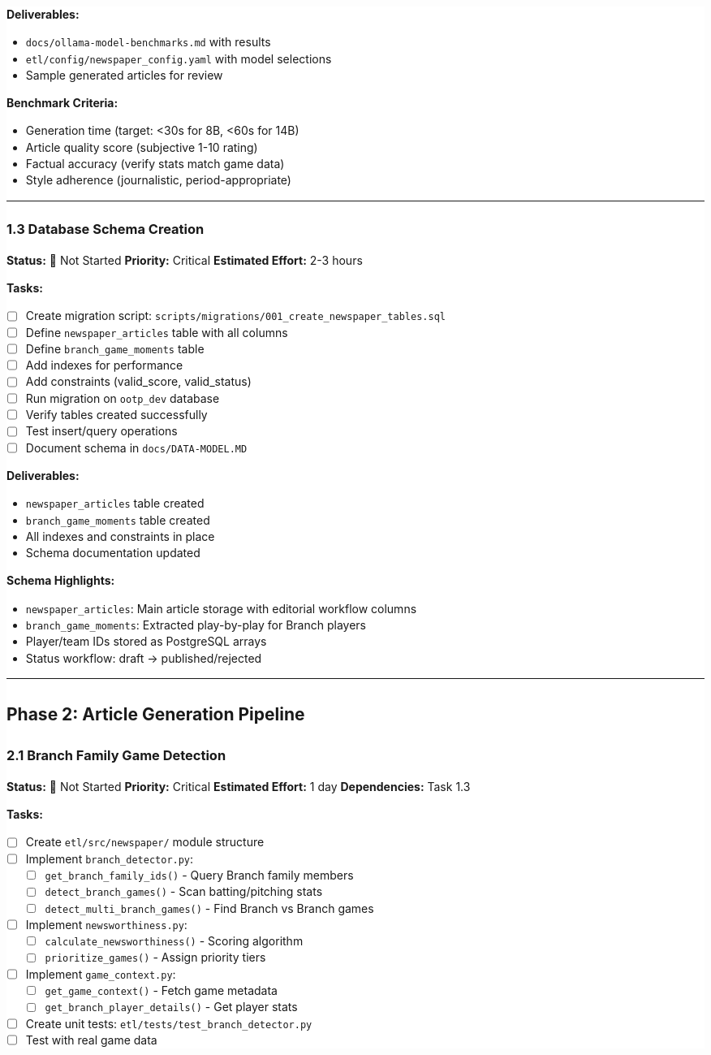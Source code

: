 **Deliverables:**
- `docs/ollama-model-benchmarks.md` with results
- `etl/config/newspaper_config.yaml` with model selections
- Sample generated articles for review

**Benchmark Criteria:**
- Generation time (target: <30s for 8B, <60s for 14B)
- Article quality score (subjective 1-10 rating)
- Factual accuracy (verify stats match game data)
- Style adherence (journalistic, period-appropriate)

---

### 1.3 Database Schema Creation
**Status:** 🔴 Not Started
**Priority:** Critical
**Estimated Effort:** 2-3 hours

**Tasks:**
- [ ] Create migration script: `scripts/migrations/001_create_newspaper_tables.sql`
- [ ] Define `newspaper_articles` table with all columns
- [ ] Define `branch_game_moments` table
- [ ] Add indexes for performance
- [ ] Add constraints (valid_score, valid_status)
- [ ] Run migration on `ootp_dev` database
- [ ] Verify tables created successfully
- [ ] Test insert/query operations
- [ ] Document schema in `docs/DATA-MODEL.MD`

**Deliverables:**
- `newspaper_articles` table created
- `branch_game_moments` table created
- All indexes and constraints in place
- Schema documentation updated

**Schema Highlights:**
- `newspaper_articles`: Main article storage with editorial workflow columns
- `branch_game_moments`: Extracted play-by-play for Branch players
- Player/team IDs stored as PostgreSQL arrays
- Status workflow: draft → published/rejected

---

## Phase 2: Article Generation Pipeline

### 2.1 Branch Family Game Detection
**Status:** 🔴 Not Started
**Priority:** Critical
**Estimated Effort:** 1 day
**Dependencies:** Task 1.3

**Tasks:**
- [ ] Create `etl/src/newspaper/` module structure
- [ ] Implement `branch_detector.py`:
  - [ ] `get_branch_family_ids()` - Query Branch family members
  - [ ] `detect_branch_games()` - Scan batting/pitching stats
  - [ ] `detect_multi_branch_games()` - Find Branch vs Branch games
- [ ] Implement `newsworthiness.py`:
  - [ ] `calculate_newsworthiness()` - Scoring algorithm
  - [ ] `prioritize_games()` - Assign priority tiers
- [ ] Implement `game_context.py`:
  - [ ] `get_game_context()` - Fetch game metadata
  - [ ] `get_branch_player_details()` - Get player stats
- [ ] Create unit tests: `etl/tests/test_branch_detector.py`
- [ ] Test with real game data